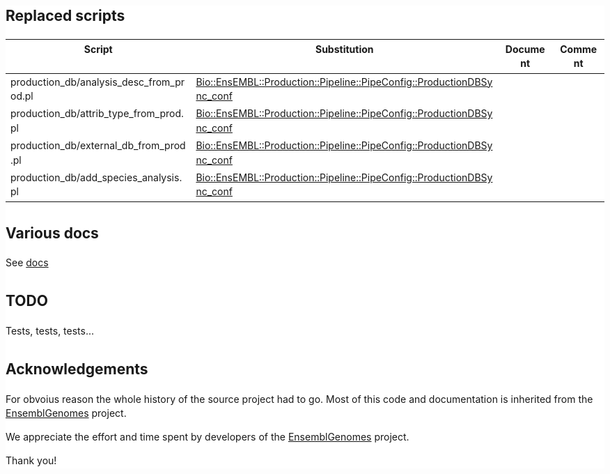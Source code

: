 ## Replaced scripts

| Script |  Substitution | Document | Comment|
| - | - | - | - |
| production_db/analysis_desc_from_prod.pl | [Bio::EnsEMBL::Production::Pipeline::PipeConfig::ProductionDBSync_conf](https://github.com/Ensembl/ensembl-production/blob/master/modules/Bio/EnsEMBL/Production/Pipeline/PipeConfig/ProductionDBSync_conf.pm)
| production_db/attrib_type_from_prod.pl | [Bio::EnsEMBL::Production::Pipeline::PipeConfig::ProductionDBSync_conf](https://github.com/Ensembl/ensembl-production/blob/master/modules/Bio/EnsEMBL/Production/Pipeline/PipeConfig/ProductionDBSync_conf.pm)
| production_db/external_db_from_prod.pl | [Bio::EnsEMBL::Production::Pipeline::PipeConfig::ProductionDBSync_conf](https://github.com/Ensembl/ensembl-production/blob/master/modules/Bio/EnsEMBL/Production/Pipeline/PipeConfig/ProductionDBSync_conf.pm)
| production_db/add_species_analysis.pl | [Bio::EnsEMBL::Production::Pipeline::PipeConfig::ProductionDBSync_conf](https://github.com/Ensembl/ensembl-production/blob/master/modules/Bio/EnsEMBL/Production/Pipeline/PipeConfig/ProductionDBSync_conf.pm)


## Various docs
See [docs](docs)

## TODO
Tests, tests, tests...

## Acknowledgements

For obvoius reason the whole history of the source project had to go.
Most of this code and documentation is inherited from the [EnsemblGenomes](https://github.com/EnsemblGenomes) project.

We appreciate the effort and time spent by developers of the [EnsemblGenomes](https://github.com/EnsemblGenomes) project.

Thank you!

